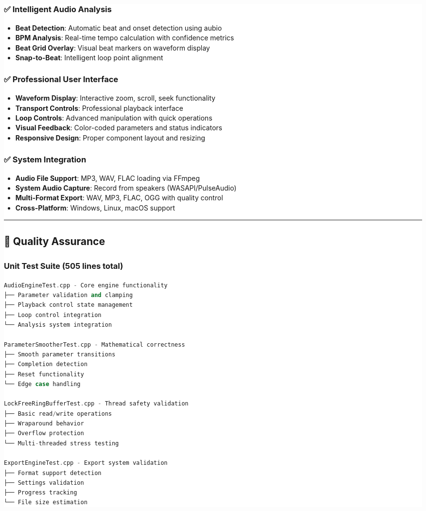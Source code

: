 ### ✅ **Intelligent Audio Analysis** 
- **Beat Detection**: Automatic beat and onset detection using aubio
- **BPM Analysis**: Real-time tempo calculation with confidence metrics
- **Beat Grid Overlay**: Visual beat markers on waveform display
- **Snap-to-Beat**: Intelligent loop point alignment

### ✅ **Professional User Interface**
- **Waveform Display**: Interactive zoom, scroll, seek functionality
- **Transport Controls**: Professional playback interface
- **Loop Controls**: Advanced manipulation with quick operations
- **Visual Feedback**: Color-coded parameters and status indicators
- **Responsive Design**: Proper component layout and resizing

### ✅ **System Integration**
- **Audio File Support**: MP3, WAV, FLAC loading via FFmpeg
- **System Audio Capture**: Record from speakers (WASAPI/PulseAudio)  
- **Multi-Format Export**: WAV, MP3, FLAC, OGG with quality control
- **Cross-Platform**: Windows, Linux, macOS support

---

## 🧪 Quality Assurance

### **Unit Test Suite** (505 lines total)
```cpp
AudioEngineTest.cpp - Core engine functionality
├── Parameter validation and clamping
├── Playback control state management
├── Loop control integration
└── Analysis system integration

ParameterSmootherTest.cpp - Mathematical correctness
├── Smooth parameter transitions
├── Completion detection
├── Reset functionality
└── Edge case handling

LockFreeRingBufferTest.cpp - Thread safety validation
├── Basic read/write operations
├── Wraparound behavior
├── Overflow protection  
└── Multi-threaded stress testing

ExportEngineTest.cpp - Export system validation
├── Format support detection
├── Settings validation
├── Progress tracking
└── File size estimation
```

